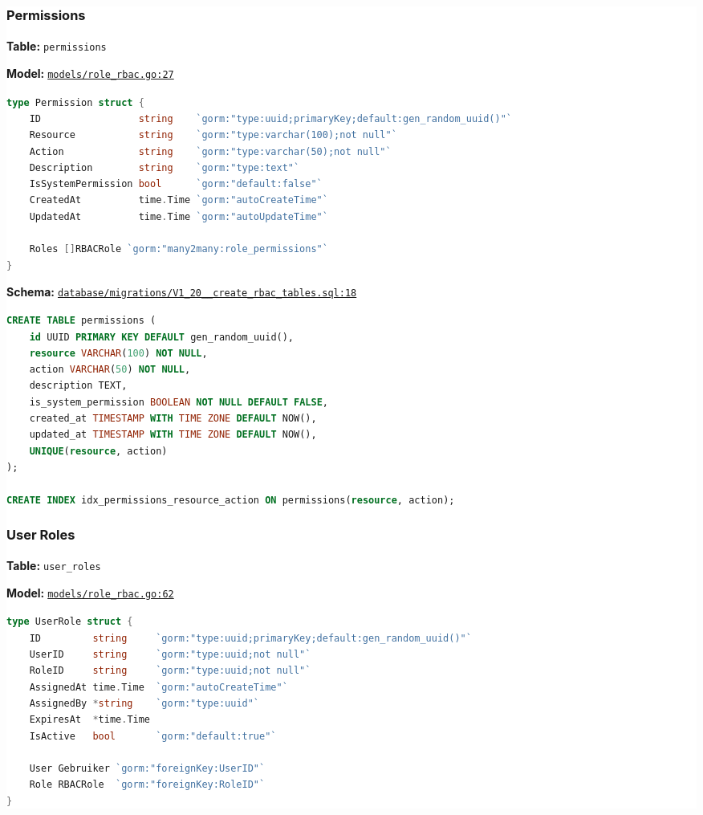 ### Permissions

**Table:** `permissions`

**Model:** [`models/role_rbac.go:27`](../../models/role_rbac.go:27)

```go
type Permission struct {
    ID                 string    `gorm:"type:uuid;primaryKey;default:gen_random_uuid()"`
    Resource           string    `gorm:"type:varchar(100);not null"`
    Action             string    `gorm:"type:varchar(50);not null"`
    Description        string    `gorm:"type:text"`
    IsSystemPermission bool      `gorm:"default:false"`
    CreatedAt          time.Time `gorm:"autoCreateTime"`
    UpdatedAt          time.Time `gorm:"autoUpdateTime"`
    
    Roles []RBACRole `gorm:"many2many:role_permissions"`
}
```

**Schema:** [`database/migrations/V1_20__create_rbac_tables.sql:18`](../../database/migrations/V1_20__create_rbac_tables.sql:18)

```sql
CREATE TABLE permissions (
    id UUID PRIMARY KEY DEFAULT gen_random_uuid(),
    resource VARCHAR(100) NOT NULL,
    action VARCHAR(50) NOT NULL,
    description TEXT,
    is_system_permission BOOLEAN NOT NULL DEFAULT FALSE,
    created_at TIMESTAMP WITH TIME ZONE DEFAULT NOW(),
    updated_at TIMESTAMP WITH TIME ZONE DEFAULT NOW(),
    UNIQUE(resource, action)
);

CREATE INDEX idx_permissions_resource_action ON permissions(resource, action);
```

### User Roles

**Table:** `user_roles`

**Model:** [`models/role_rbac.go:62`](../../models/role_rbac.go:62)

```go
type UserRole struct {
    ID         string     `gorm:"type:uuid;primaryKey;default:gen_random_uuid()"`
    UserID     string     `gorm:"type:uuid;not null"`
    RoleID     string     `gorm:"type:uuid;not null"`
    AssignedAt time.Time  `gorm:"autoCreateTime"`
    AssignedBy *string    `gorm:"type:uuid"`
    ExpiresAt  *time.Time
    IsActive   bool       `gorm:"default:true"`
    
    User Gebruiker `gorm:"foreignKey:UserID"`
    Role RBACRole  `gorm:"foreignKey:RoleID"`
}
```

